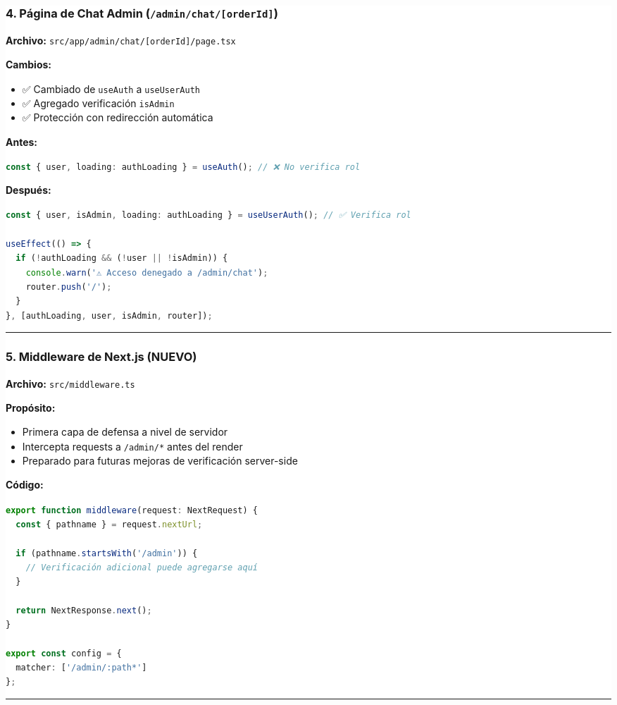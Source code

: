 
### 4. **Página de Chat Admin** (`/admin/chat/[orderId]`)
**Archivo:** `src/app/admin/chat/[orderId]/page.tsx`

**Cambios:**
- ✅ Cambiado de `useAuth` a `useUserAuth`
- ✅ Agregado verificación `isAdmin`
- ✅ Protección con redirección automática

**Antes:**
```typescript
const { user, loading: authLoading } = useAuth(); // ❌ No verifica rol
```

**Después:**
```typescript
const { user, isAdmin, loading: authLoading } = useUserAuth(); // ✅ Verifica rol

useEffect(() => {
  if (!authLoading && (!user || !isAdmin)) {
    console.warn('⚠️ Acceso denegado a /admin/chat');
    router.push('/');
  }
}, [authLoading, user, isAdmin, router]);
```

---

### 5. **Middleware de Next.js** (NUEVO)
**Archivo:** `src/middleware.ts`

**Propósito:**
- Primera capa de defensa a nivel de servidor
- Intercepta requests a `/admin/*` antes del render
- Preparado para futuras mejoras de verificación server-side

**Código:**
```typescript
export function middleware(request: NextRequest) {
  const { pathname } = request.nextUrl;

  if (pathname.startsWith('/admin')) {
    // Verificación adicional puede agregarse aquí
  }

  return NextResponse.next();
}

export const config = {
  matcher: ['/admin/:path*']
};
```

---
